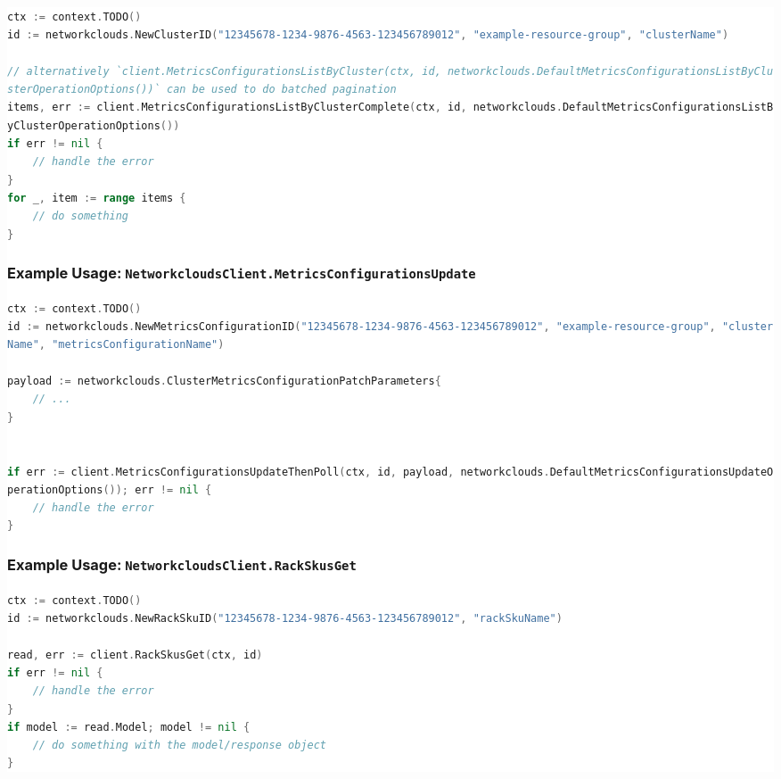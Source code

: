 ```go
ctx := context.TODO()
id := networkclouds.NewClusterID("12345678-1234-9876-4563-123456789012", "example-resource-group", "clusterName")

// alternatively `client.MetricsConfigurationsListByCluster(ctx, id, networkclouds.DefaultMetricsConfigurationsListByClusterOperationOptions())` can be used to do batched pagination
items, err := client.MetricsConfigurationsListByClusterComplete(ctx, id, networkclouds.DefaultMetricsConfigurationsListByClusterOperationOptions())
if err != nil {
	// handle the error
}
for _, item := range items {
	// do something
}
```


### Example Usage: `NetworkcloudsClient.MetricsConfigurationsUpdate`

```go
ctx := context.TODO()
id := networkclouds.NewMetricsConfigurationID("12345678-1234-9876-4563-123456789012", "example-resource-group", "clusterName", "metricsConfigurationName")

payload := networkclouds.ClusterMetricsConfigurationPatchParameters{
	// ...
}


if err := client.MetricsConfigurationsUpdateThenPoll(ctx, id, payload, networkclouds.DefaultMetricsConfigurationsUpdateOperationOptions()); err != nil {
	// handle the error
}
```


### Example Usage: `NetworkcloudsClient.RackSkusGet`

```go
ctx := context.TODO()
id := networkclouds.NewRackSkuID("12345678-1234-9876-4563-123456789012", "rackSkuName")

read, err := client.RackSkusGet(ctx, id)
if err != nil {
	// handle the error
}
if model := read.Model; model != nil {
	// do something with the model/response object
}
```

